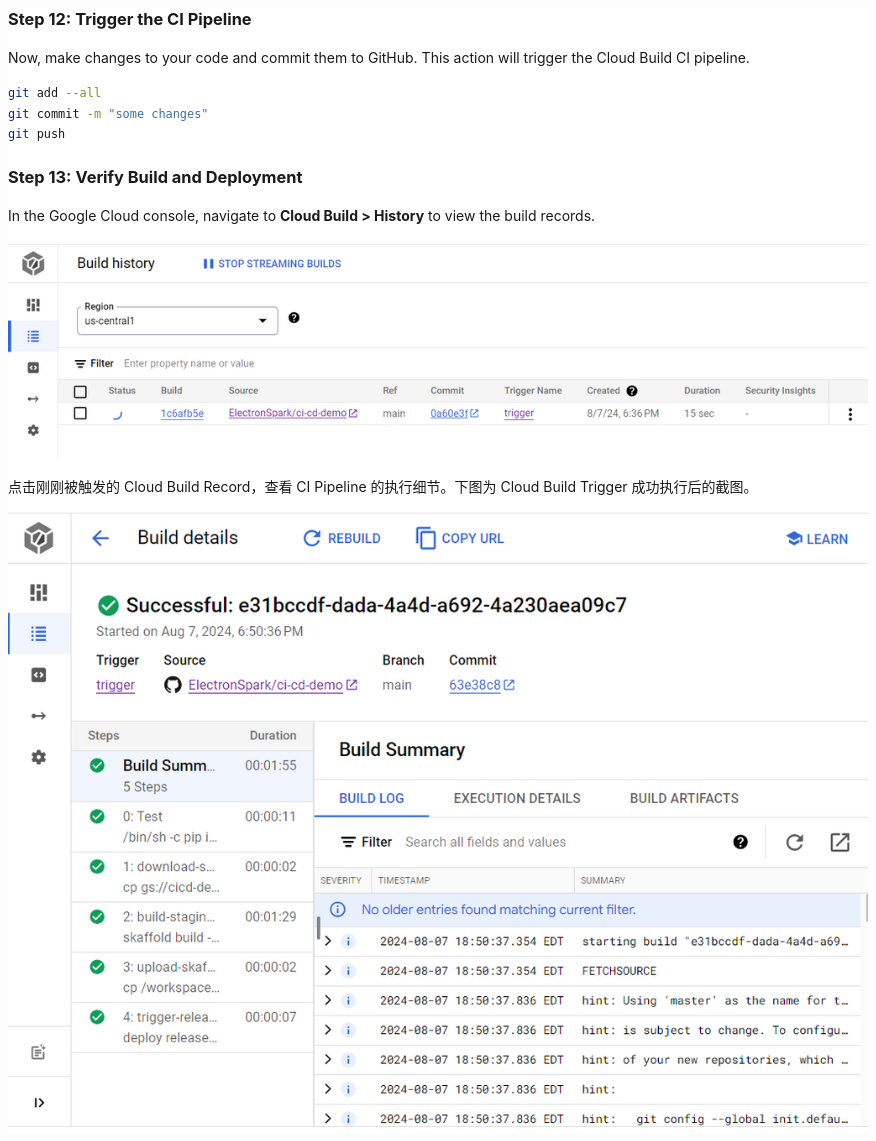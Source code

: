 ### Step 12: Trigger the CI Pipeline

Now, make changes to your code and commit them to GitHub. This action will trigger the Cloud Build CI pipeline.

```bash
git add --all
git commit -m "some changes"
git push
```

### Step 13: Verify Build and Deployment

In the Google Cloud console, navigate to **Cloud Build > History** to view the build records.

![](./images/4-1-build_history.png)

点击刚刚被触发的 Cloud Build Record，查看 CI Pipeline 的执行细节。下图为 Cloud Build Trigger 成功执行后的截图。

![](./images/6-1-cloud_build_triggered.png)
